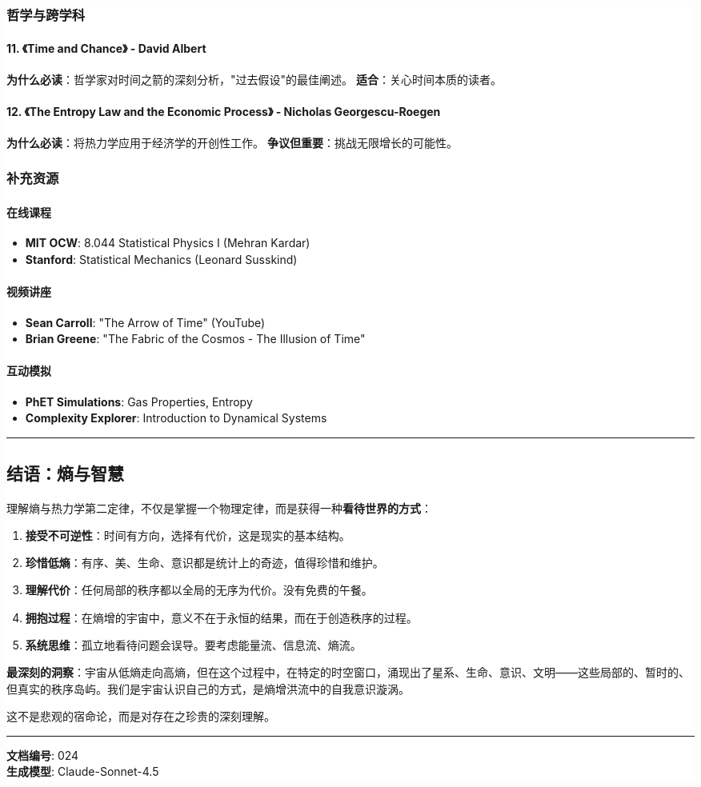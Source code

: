 ### 哲学与跨学科

#### 11. **《Time and Chance》** - David Albert
**为什么必读**：哲学家对时间之箭的深刻分析，"过去假设"的最佳阐述。
**适合**：关心时间本质的读者。

#### 12. **《The Entropy Law and the Economic Process》** - Nicholas Georgescu-Roegen
**为什么必读**：将热力学应用于经济学的开创性工作。
**争议但重要**：挑战无限增长的可能性。

### 补充资源

#### 在线课程
- **MIT OCW**: 8.044 Statistical Physics I (Mehran Kardar)
- **Stanford**: Statistical Mechanics (Leonard Susskind)

#### 视频讲座
- **Sean Carroll**: "The Arrow of Time" (YouTube)
- **Brian Greene**: "The Fabric of the Cosmos - The Illusion of Time"

#### 互动模拟
- **PhET Simulations**: Gas Properties, Entropy
- **Complexity Explorer**: Introduction to Dynamical Systems

---

## 结语：熵与智慧

理解熵与热力学第二定律，不仅是掌握一个物理定律，而是获得一种**看待世界的方式**：

1. **接受不可逆性**：时间有方向，选择有代价，这是现实的基本结构。

2. **珍惜低熵**：有序、美、生命、意识都是统计上的奇迹，值得珍惜和维护。

3. **理解代价**：任何局部的秩序都以全局的无序为代价。没有免费的午餐。

4. **拥抱过程**：在熵增的宇宙中，意义不在于永恒的结果，而在于创造秩序的过程。

5. **系统思维**：孤立地看待问题会误导。要考虑能量流、信息流、熵流。

**最深刻的洞察**：宇宙从低熵走向高熵，但在这个过程中，在特定的时空窗口，涌现出了星系、生命、意识、文明——这些局部的、暂时的、但真实的秩序岛屿。我们是宇宙认识自己的方式，是熵增洪流中的自我意识漩涡。

这不是悲观的宿命论，而是对存在之珍贵的深刻理解。

---

**文档编号**: 024  
**生成模型**: Claude-Sonnet-4.5
